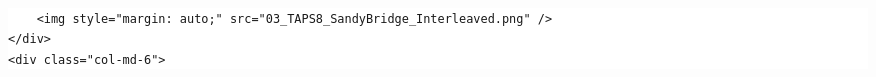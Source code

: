         <img style="margin: auto;" src="03_TAPS8_SandyBridge_Interleaved.png" />
    </div>
    <div class="col-md-6">